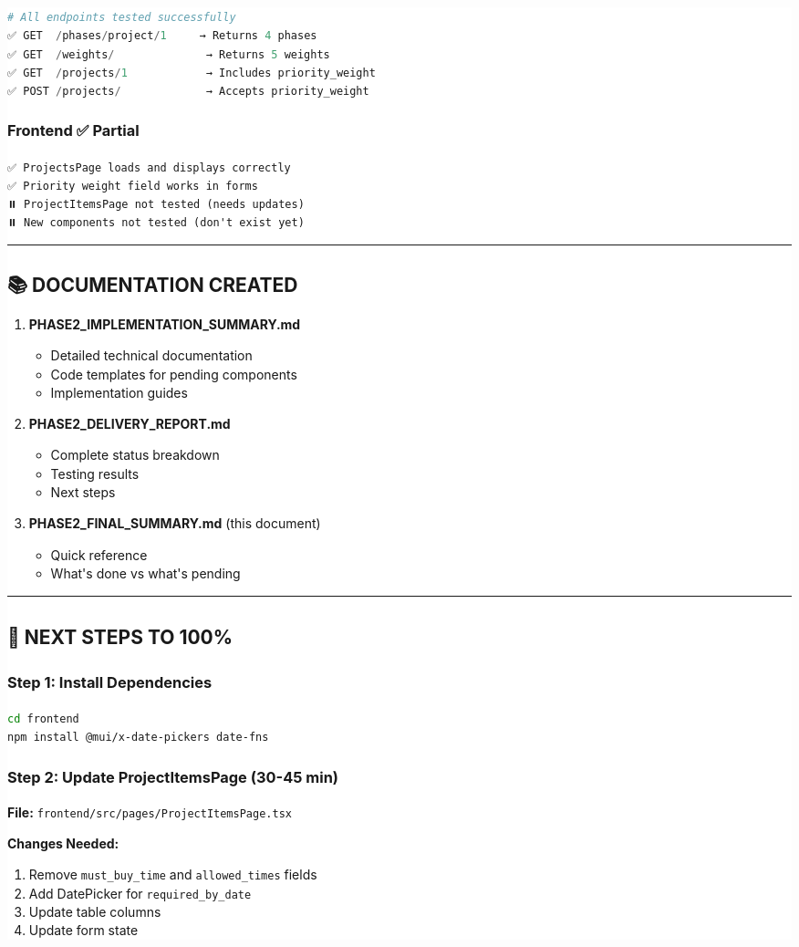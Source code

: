 ```powershell
# All endpoints tested successfully
✅ GET  /phases/project/1     → Returns 4 phases
✅ GET  /weights/              → Returns 5 weights  
✅ GET  /projects/1            → Includes priority_weight
✅ POST /projects/             → Accepts priority_weight
```

### Frontend ✅ Partial

```
✅ ProjectsPage loads and displays correctly
✅ Priority weight field works in forms
⏸️ ProjectItemsPage not tested (needs updates)
⏸️ New components not tested (don't exist yet)
```

---

## 📚 DOCUMENTATION CREATED

1. **PHASE2_IMPLEMENTATION_SUMMARY.md**
   - Detailed technical documentation
   - Code templates for pending components
   - Implementation guides

2. **PHASE2_DELIVERY_REPORT.md**
   - Complete status breakdown
   - Testing results
   - Next steps

3. **PHASE2_FINAL_SUMMARY.md** (this document)
   - Quick reference
   - What's done vs what's pending

---

## 🚀 NEXT STEPS TO 100%

### Step 1: Install Dependencies

```bash
cd frontend
npm install @mui/x-date-pickers date-fns
```

### Step 2: Update ProjectItemsPage (30-45 min)

**File:** `frontend/src/pages/ProjectItemsPage.tsx`

**Changes Needed:**
1. Remove `must_buy_time` and `allowed_times` fields
2. Add DatePicker for `required_by_date`
3. Update table columns
4. Update form state

